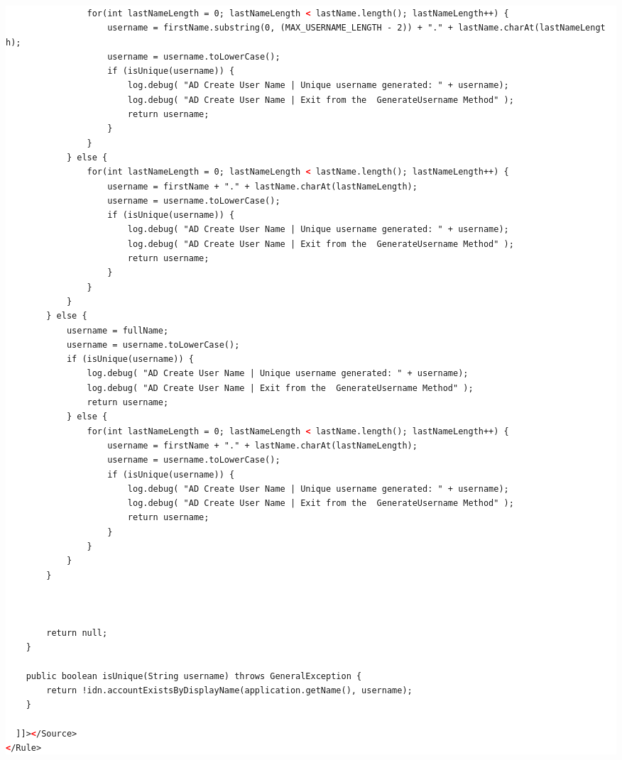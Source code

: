 ```xml
                for(int lastNameLength = 0; lastNameLength < lastName.length(); lastNameLength++) {
                    username = firstName.substring(0, (MAX_USERNAME_LENGTH - 2)) + "." + lastName.charAt(lastNameLength);
                    username = username.toLowerCase();
                    if (isUnique(username)) {
                        log.debug( "AD Create User Name | Unique username generated: " + username);
                        log.debug( "AD Create User Name | Exit from the  GenerateUsername Method" );
                        return username;
                    }
                }
            } else {
                for(int lastNameLength = 0; lastNameLength < lastName.length(); lastNameLength++) {
                    username = firstName + "." + lastName.charAt(lastNameLength);
                    username = username.toLowerCase();
                    if (isUnique(username)) {
                        log.debug( "AD Create User Name | Unique username generated: " + username);
                        log.debug( "AD Create User Name | Exit from the  GenerateUsername Method" );
                        return username;
                    }
                }
            }
        } else {
            username = fullName;
            username = username.toLowerCase();
            if (isUnique(username)) {
                log.debug( "AD Create User Name | Unique username generated: " + username);
                log.debug( "AD Create User Name | Exit from the  GenerateUsername Method" );
                return username;
            } else {
                for(int lastNameLength = 0; lastNameLength < lastName.length(); lastNameLength++) {
                    username = firstName + "." + lastName.charAt(lastNameLength);
                    username = username.toLowerCase();
                    if (isUnique(username)) {
                        log.debug( "AD Create User Name | Unique username generated: " + username);
                        log.debug( "AD Create User Name | Exit from the  GenerateUsername Method" );
                        return username;
                    }
                }
            }
        }



        return null;
    }

    public boolean isUnique(String username) throws GeneralException {
        return !idn.accountExistsByDisplayName(application.getName(), username);
    }

  ]]></Source>
</Rule>
```
